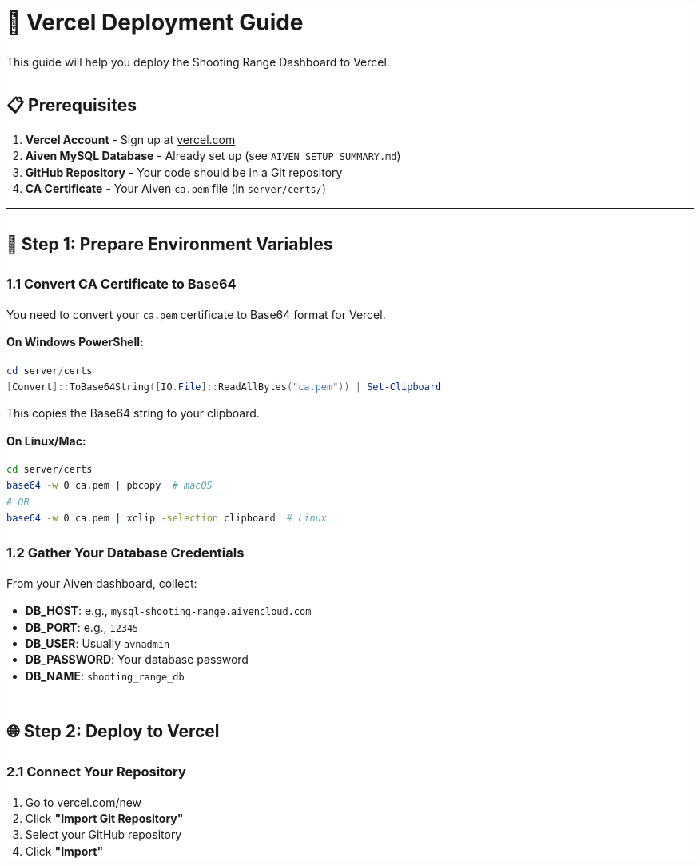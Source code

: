 # 🚀 Vercel Deployment Guide

This guide will help you deploy the Shooting Range Dashboard to Vercel.

## 📋 Prerequisites

1. **Vercel Account** - Sign up at [vercel.com](https://vercel.com)
2. **Aiven MySQL Database** - Already set up (see `AIVEN_SETUP_SUMMARY.md`)
3. **GitHub Repository** - Your code should be in a Git repository
4. **CA Certificate** - Your Aiven `ca.pem` file (in `server/certs/`)

---

## 🔧 Step 1: Prepare Environment Variables

### 1.1 Convert CA Certificate to Base64

You need to convert your `ca.pem` certificate to Base64 format for Vercel.

**On Windows PowerShell:**
```powershell
cd server/certs
[Convert]::ToBase64String([IO.File]::ReadAllBytes("ca.pem")) | Set-Clipboard
```
This copies the Base64 string to your clipboard.

**On Linux/Mac:**
```bash
cd server/certs
base64 -w 0 ca.pem | pbcopy  # macOS
# OR
base64 -w 0 ca.pem | xclip -selection clipboard  # Linux
```

### 1.2 Gather Your Database Credentials

From your Aiven dashboard, collect:
- **DB_HOST**: e.g., `mysql-shooting-range.aivencloud.com`
- **DB_PORT**: e.g., `12345`
- **DB_USER**: Usually `avnadmin`
- **DB_PASSWORD**: Your database password
- **DB_NAME**: `shooting_range_db`

---

## 🌐 Step 2: Deploy to Vercel

### 2.1 Connect Your Repository

1. Go to [vercel.com/new](https://vercel.com/new)
2. Click **"Import Git Repository"**
3. Select your GitHub repository
4. Click **"Import"**
